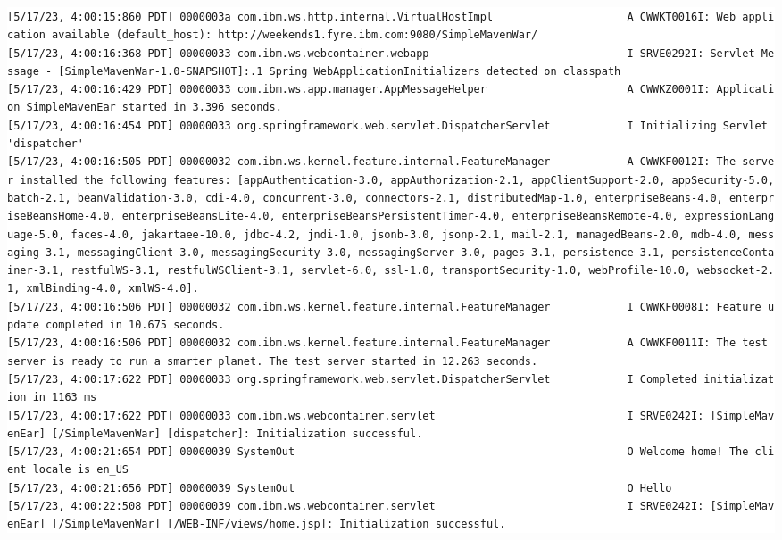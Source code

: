 ```
[5/17/23, 4:00:15:860 PDT] 0000003a com.ibm.ws.http.internal.VirtualHostImpl                     A CWWKT0016I: Web application available (default_host): http://weekends1.fyre.ibm.com:9080/SimpleMavenWar/
[5/17/23, 4:00:16:368 PDT] 00000033 com.ibm.ws.webcontainer.webapp                               I SRVE0292I: Servlet Message - [SimpleMavenWar-1.0-SNAPSHOT]:.1 Spring WebApplicationInitializers detected on classpath
[5/17/23, 4:00:16:429 PDT] 00000033 com.ibm.ws.app.manager.AppMessageHelper                      A CWWKZ0001I: Application SimpleMavenEar started in 3.396 seconds.
[5/17/23, 4:00:16:454 PDT] 00000033 org.springframework.web.servlet.DispatcherServlet            I Initializing Servlet 'dispatcher'
[5/17/23, 4:00:16:505 PDT] 00000032 com.ibm.ws.kernel.feature.internal.FeatureManager            A CWWKF0012I: The server installed the following features: [appAuthentication-3.0, appAuthorization-2.1, appClientSupport-2.0, appSecurity-5.0, batch-2.1, beanValidation-3.0, cdi-4.0, concurrent-3.0, connectors-2.1, distributedMap-1.0, enterpriseBeans-4.0, enterpriseBeansHome-4.0, enterpriseBeansLite-4.0, enterpriseBeansPersistentTimer-4.0, enterpriseBeansRemote-4.0, expressionLanguage-5.0, faces-4.0, jakartaee-10.0, jdbc-4.2, jndi-1.0, jsonb-3.0, jsonp-2.1, mail-2.1, managedBeans-2.0, mdb-4.0, messaging-3.1, messagingClient-3.0, messagingSecurity-3.0, messagingServer-3.0, pages-3.1, persistence-3.1, persistenceContainer-3.1, restfulWS-3.1, restfulWSClient-3.1, servlet-6.0, ssl-1.0, transportSecurity-1.0, webProfile-10.0, websocket-2.1, xmlBinding-4.0, xmlWS-4.0].
[5/17/23, 4:00:16:506 PDT] 00000032 com.ibm.ws.kernel.feature.internal.FeatureManager            I CWWKF0008I: Feature update completed in 10.675 seconds.
[5/17/23, 4:00:16:506 PDT] 00000032 com.ibm.ws.kernel.feature.internal.FeatureManager            A CWWKF0011I: The test server is ready to run a smarter planet. The test server started in 12.263 seconds.
[5/17/23, 4:00:17:622 PDT] 00000033 org.springframework.web.servlet.DispatcherServlet            I Completed initialization in 1163 ms
[5/17/23, 4:00:17:622 PDT] 00000033 com.ibm.ws.webcontainer.servlet                              I SRVE0242I: [SimpleMavenEar] [/SimpleMavenWar] [dispatcher]: Initialization successful.
[5/17/23, 4:00:21:654 PDT] 00000039 SystemOut                                                    O Welcome home! The client locale is en_US
[5/17/23, 4:00:21:656 PDT] 00000039 SystemOut                                                    O Hello
[5/17/23, 4:00:22:508 PDT] 00000039 com.ibm.ws.webcontainer.servlet                              I SRVE0242I: [SimpleMavenEar] [/SimpleMavenWar] [/WEB-INF/views/home.jsp]: Initialization successful.
```



